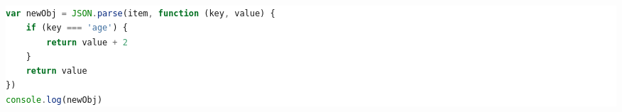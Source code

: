 ```javascript
var newObj = JSON.parse(item, function (key, value) {
	if (key === 'age') {
		return value + 2
	}
	return value
})
console.log(newObj)
```

